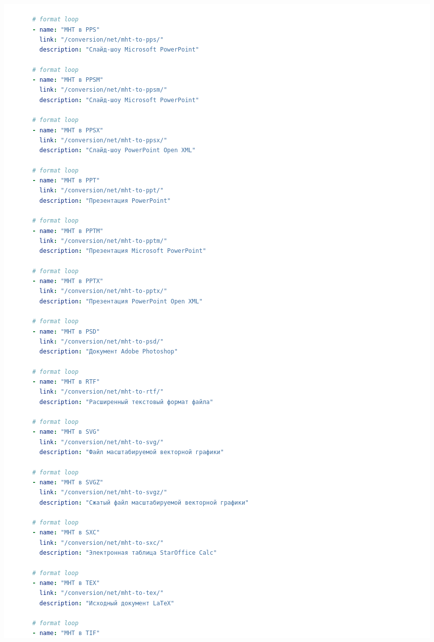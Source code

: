 ```yaml

        # format loop
        - name: "MHT в PPS"
          link: "/conversion/net/mht-to-pps/"
          description: "Слайд-шоу Microsoft PowerPoint"

        # format loop
        - name: "MHT в PPSM"
          link: "/conversion/net/mht-to-ppsm/"
          description: "Слайд-шоу Microsoft PowerPoint"

        # format loop
        - name: "MHT в PPSX"
          link: "/conversion/net/mht-to-ppsx/"
          description: "Слайд-шоу PowerPoint Open XML"

        # format loop
        - name: "MHT в PPT"
          link: "/conversion/net/mht-to-ppt/"
          description: "Презентация PowerPoint"

        # format loop
        - name: "MHT в PPTM"
          link: "/conversion/net/mht-to-pptm/"
          description: "Презентация Microsoft PowerPoint"

        # format loop
        - name: "MHT в PPTX"
          link: "/conversion/net/mht-to-pptx/"
          description: "Презентация PowerPoint Open XML"

        # format loop
        - name: "MHT в PSD"
          link: "/conversion/net/mht-to-psd/"
          description: "Документ Adobe Photoshop"

        # format loop
        - name: "MHT в RTF"
          link: "/conversion/net/mht-to-rtf/"
          description: "Расширенный текстовый формат файла"

        # format loop
        - name: "MHT в SVG"
          link: "/conversion/net/mht-to-svg/"
          description: "Файл масштабируемой векторной графики"

        # format loop
        - name: "MHT в SVGZ"
          link: "/conversion/net/mht-to-svgz/"
          description: "Сжатый файл масштабируемой векторной графики"

        # format loop
        - name: "MHT в SXC"
          link: "/conversion/net/mht-to-sxc/"
          description: "Электронная таблица StarOffice Calc"

        # format loop
        - name: "MHT в TEX"
          link: "/conversion/net/mht-to-tex/"
          description: "Исходный документ LaTeX"

        # format loop
        - name: "MHT в TIF"
```